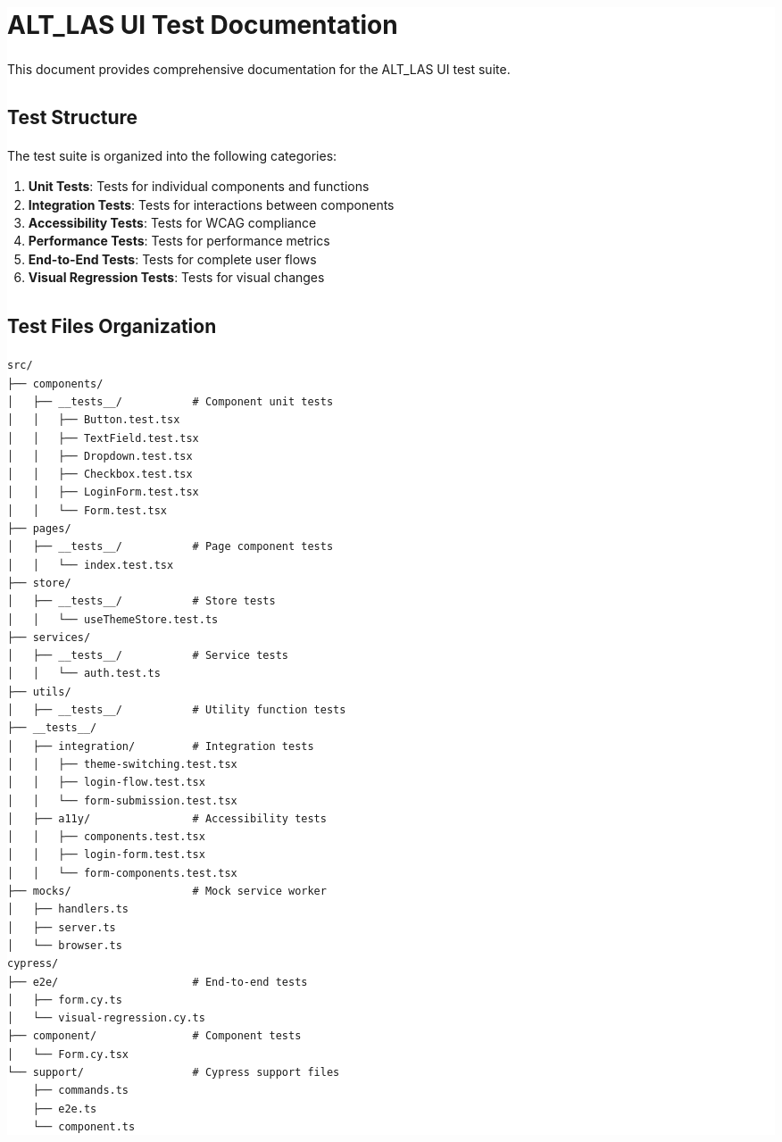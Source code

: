 # ALT_LAS UI Test Documentation

This document provides comprehensive documentation for the ALT_LAS UI test suite.

## Test Structure

The test suite is organized into the following categories:

1. **Unit Tests**: Tests for individual components and functions
2. **Integration Tests**: Tests for interactions between components
3. **Accessibility Tests**: Tests for WCAG compliance
4. **Performance Tests**: Tests for performance metrics
5. **End-to-End Tests**: Tests for complete user flows
6. **Visual Regression Tests**: Tests for visual changes

## Test Files Organization

```
src/
├── components/
│   ├── __tests__/           # Component unit tests
│   │   ├── Button.test.tsx
│   │   ├── TextField.test.tsx
│   │   ├── Dropdown.test.tsx
│   │   ├── Checkbox.test.tsx
│   │   ├── LoginForm.test.tsx
│   │   └── Form.test.tsx
├── pages/
│   ├── __tests__/           # Page component tests
│   │   └── index.test.tsx
├── store/
│   ├── __tests__/           # Store tests
│   │   └── useThemeStore.test.ts
├── services/
│   ├── __tests__/           # Service tests
│   │   └── auth.test.ts
├── utils/
│   ├── __tests__/           # Utility function tests
├── __tests__/
│   ├── integration/         # Integration tests
│   │   ├── theme-switching.test.tsx
│   │   ├── login-flow.test.tsx
│   │   └── form-submission.test.tsx
│   ├── a11y/                # Accessibility tests
│   │   ├── components.test.tsx
│   │   ├── login-form.test.tsx
│   │   └── form-components.test.tsx
├── mocks/                   # Mock service worker
│   ├── handlers.ts
│   ├── server.ts
│   └── browser.ts
cypress/
├── e2e/                     # End-to-end tests
│   ├── form.cy.ts
│   └── visual-regression.cy.ts
├── component/               # Component tests
│   └── Form.cy.tsx
└── support/                 # Cypress support files
    ├── commands.ts
    ├── e2e.ts
    └── component.ts
```
